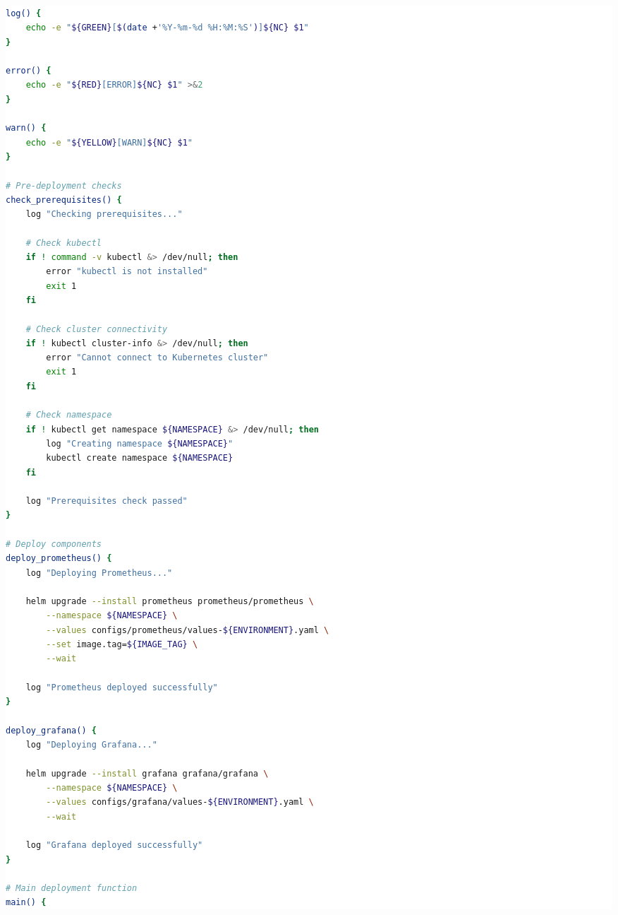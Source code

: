 ```bash
log() {
    echo -e "${GREEN}[$(date +'%Y-%m-%d %H:%M:%S')]${NC} $1"
}

error() {
    echo -e "${RED}[ERROR]${NC} $1" >&2
}

warn() {
    echo -e "${YELLOW}[WARN]${NC} $1"
}

# Pre-deployment checks
check_prerequisites() {
    log "Checking prerequisites..."
    
    # Check kubectl
    if ! command -v kubectl &> /dev/null; then
        error "kubectl is not installed"
        exit 1
    fi
    
    # Check cluster connectivity
    if ! kubectl cluster-info &> /dev/null; then
        error "Cannot connect to Kubernetes cluster"
        exit 1
    fi
    
    # Check namespace
    if ! kubectl get namespace ${NAMESPACE} &> /dev/null; then
        log "Creating namespace ${NAMESPACE}"
        kubectl create namespace ${NAMESPACE}
    fi
    
    log "Prerequisites check passed"
}

# Deploy components
deploy_prometheus() {
    log "Deploying Prometheus..."
    
    helm upgrade --install prometheus prometheus/prometheus \
        --namespace ${NAMESPACE} \
        --values configs/prometheus/values-${ENVIRONMENT}.yaml \
        --set image.tag=${IMAGE_TAG} \
        --wait
    
    log "Prometheus deployed successfully"
}

deploy_grafana() {
    log "Deploying Grafana..."
    
    helm upgrade --install grafana grafana/grafana \
        --namespace ${NAMESPACE} \
        --values configs/grafana/values-${ENVIRONMENT}.yaml \
        --wait
    
    log "Grafana deployed successfully"
}

# Main deployment function
main() {
```